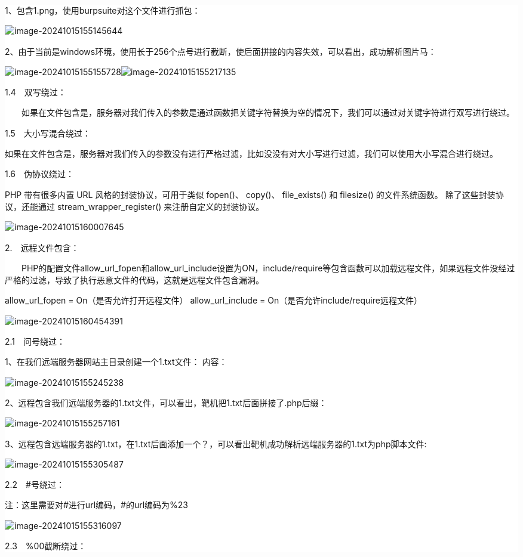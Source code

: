 1、包含1.png，使用burpsuite对这个文件进行抓包：

![image-20241015155145644](C:\Users\admin\AppData\Roaming\Typora\typora-user-images\image-20241015155145644.png)

2、由于当前是windows环境，使用长于256个点号进行截断，使后面拼接的内容失效，可以看出，成功解析图片马：

![image-20241015155155728](C:\Users\admin\AppData\Roaming\Typora\typora-user-images\image-20241015155155728.png)![image-20241015155217135](C:\Users\admin\AppData\Roaming\Typora\typora-user-images\image-20241015155217135.png)

1.4 双写绕过：

  如果在文件包含是，服务器对我们传入的参数是通过函数把关键字符替换为空的情况下，我们可以通过对关键字符进行双写进行绕过。


1.5 大小写混合绕过：

如果在文件包含是，服务器对我们传入的参数没有进行严格过滤，比如没没有对大小写进行过滤，我们可以使用大小写混合进行绕过。


1.6 伪协议绕过：

PHP 带有很多内置 URL 风格的封装协议，可用于类似 fopen()、 copy()、 file_exists() 和 filesize() 的文件系统函数。 除了这些封装协议，还能通过 stream_wrapper_register() 来注册自定义的封装协议。

![image-20241015160007645](C:\Users\admin\AppData\Roaming\Typora\typora-user-images\image-20241015160007645.png)

2. 远程文件包含：

  PHP的配置文件allow_url_fopen和allow_url_include设置为ON，include/require等包含函数可以加载远程文件，如果远程文件没经过严格的过滤，导致了执行恶意文件的代码，这就是远程文件包含漏洞。

allow_url_fopen = On（是否允许打开远程文件）
allow_url_include = On（是否允许include/require远程文件）

![image-20241015160454391](C:\Users\admin\AppData\Roaming\Typora\typora-user-images\image-20241015160454391.png)

2.1 问号绕过：

1、在我们远端服务器网站主目录创建一个1.txt文件：
内容：

<?php phpinfo();?>

![image-20241015155245238](C:\Users\admin\AppData\Roaming\Typora\typora-user-images\image-20241015155245238.png)

2、远程包含我们远端服务器的1.txt文件，可以看出，靶机把1.txt后面拼接了.php后缀：

![image-20241015155257161](C:\Users\admin\AppData\Roaming\Typora\typora-user-images\image-20241015155257161.png)

3、远程包含远端服务器的1.txt，在1.txt后面添加一个？，可以看出靶机成功解析远端服务器的1.txt为php脚本文件:

![image-20241015155305487](C:\Users\admin\AppData\Roaming\Typora\typora-user-images\image-20241015155305487.png)

2.2 #号绕过：

注：这里需要对#进行url编码，#的url编码为%23

![image-20241015155316097](C:\Users\admin\AppData\Roaming\Typora\typora-user-images\image-20241015155316097.png)

2.3 %00截断绕过：
